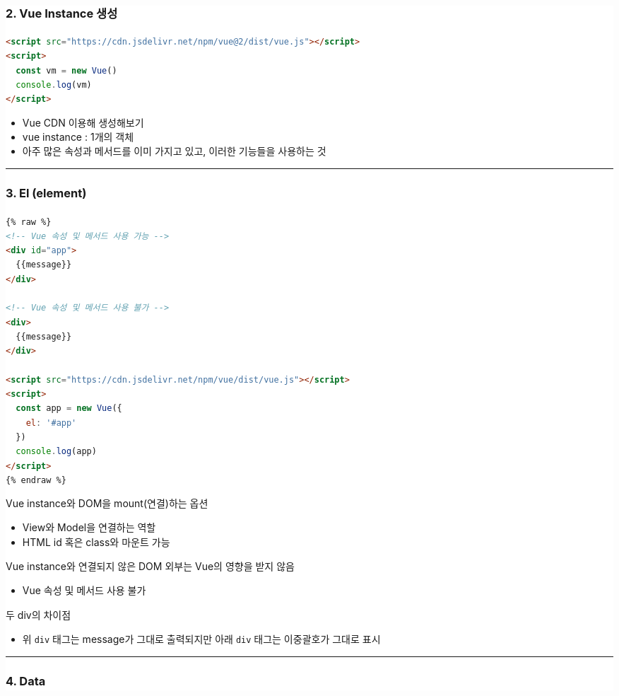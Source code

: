 
### 2. Vue Instance 생성

```html
<script src="https://cdn.jsdelivr.net/npm/vue@2/dist/vue.js"></script>
<script>
  const vm = new Vue()
  console.log(vm)
</script>
```

- Vue CDN 이용해 생성해보기
- vue instance : 1개의 객체
- 아주 많은 속성과 메서드를 이미 가지고 있고, 이러한 기능들을 사용하는 것

---

### 3. El (element)

```html
{% raw %}
<!-- Vue 속성 및 메서드 사용 가능 -->
<div id="app">
  {{message}}
</div>

<!-- Vue 속성 및 메서드 사용 불가 -->
<div>
  {{message}}
</div>

<script src="https://cdn.jsdelivr.net/npm/vue/dist/vue.js"></script>
<script>
  const app = new Vue({
    el: '#app'
  })
  console.log(app)
</script>
{% endraw %}
```

Vue instance와 DOM을 mount(연결)하는 옵션
- View와 Model을 연결하는 역할
- HTML id 혹은 class와 마운트 가능
  
Vue instance와 연결되지 않은 DOM 외부는 Vue의 영향을 받지 않음
- Vue 속성 및 메서드 사용 불가
  
두 div의 차이점
- 위 `div` 태그는 message가 그대로 출력되지만 아래 `div` 태그는 이중괄호가 그대로 표시

---

### 4. Data
